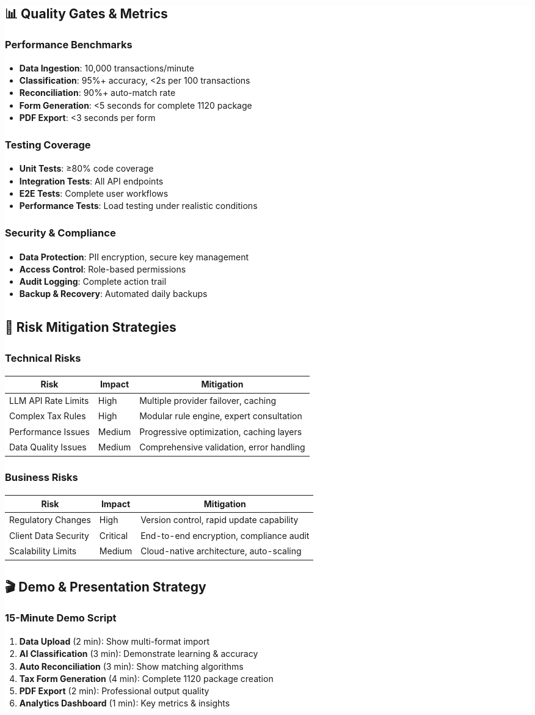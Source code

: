 ## 📊 Quality Gates & Metrics

### Performance Benchmarks
- **Data Ingestion**: 10,000 transactions/minute
- **Classification**: 95%+ accuracy, <2s per 100 transactions
- **Reconciliation**: 90%+ auto-match rate
- **Form Generation**: <5 seconds for complete 1120 package
- **PDF Export**: <3 seconds per form

### Testing Coverage
- **Unit Tests**: ≥80% code coverage
- **Integration Tests**: All API endpoints
- **E2E Tests**: Complete user workflows
- **Performance Tests**: Load testing under realistic conditions

### Security & Compliance
- **Data Protection**: PII encryption, secure key management
- **Access Control**: Role-based permissions
- **Audit Logging**: Complete action trail
- **Backup & Recovery**: Automated daily backups

## 🚨 Risk Mitigation Strategies

### Technical Risks
| Risk | Impact | Mitigation |
|------|--------|------------|
| LLM API Rate Limits | High | Multiple provider failover, caching |
| Complex Tax Rules | High | Modular rule engine, expert consultation |
| Performance Issues | Medium | Progressive optimization, caching layers |
| Data Quality Issues | Medium | Comprehensive validation, error handling |

### Business Risks
| Risk | Impact | Mitigation |
|------|--------|------------|
| Regulatory Changes | High | Version control, rapid update capability |
| Client Data Security | Critical | End-to-end encryption, compliance audit |
| Scalability Limits | Medium | Cloud-native architecture, auto-scaling |

## 🎬 Demo & Presentation Strategy

### 15-Minute Demo Script
1. **Data Upload** (2 min): Show multi-format import
2. **AI Classification** (3 min): Demonstrate learning & accuracy
3. **Auto Reconciliation** (3 min): Show matching algorithms
4. **Tax Form Generation** (4 min): Complete 1120 package creation
5. **PDF Export** (2 min): Professional output quality
6. **Analytics Dashboard** (1 min): Key metrics & insights
